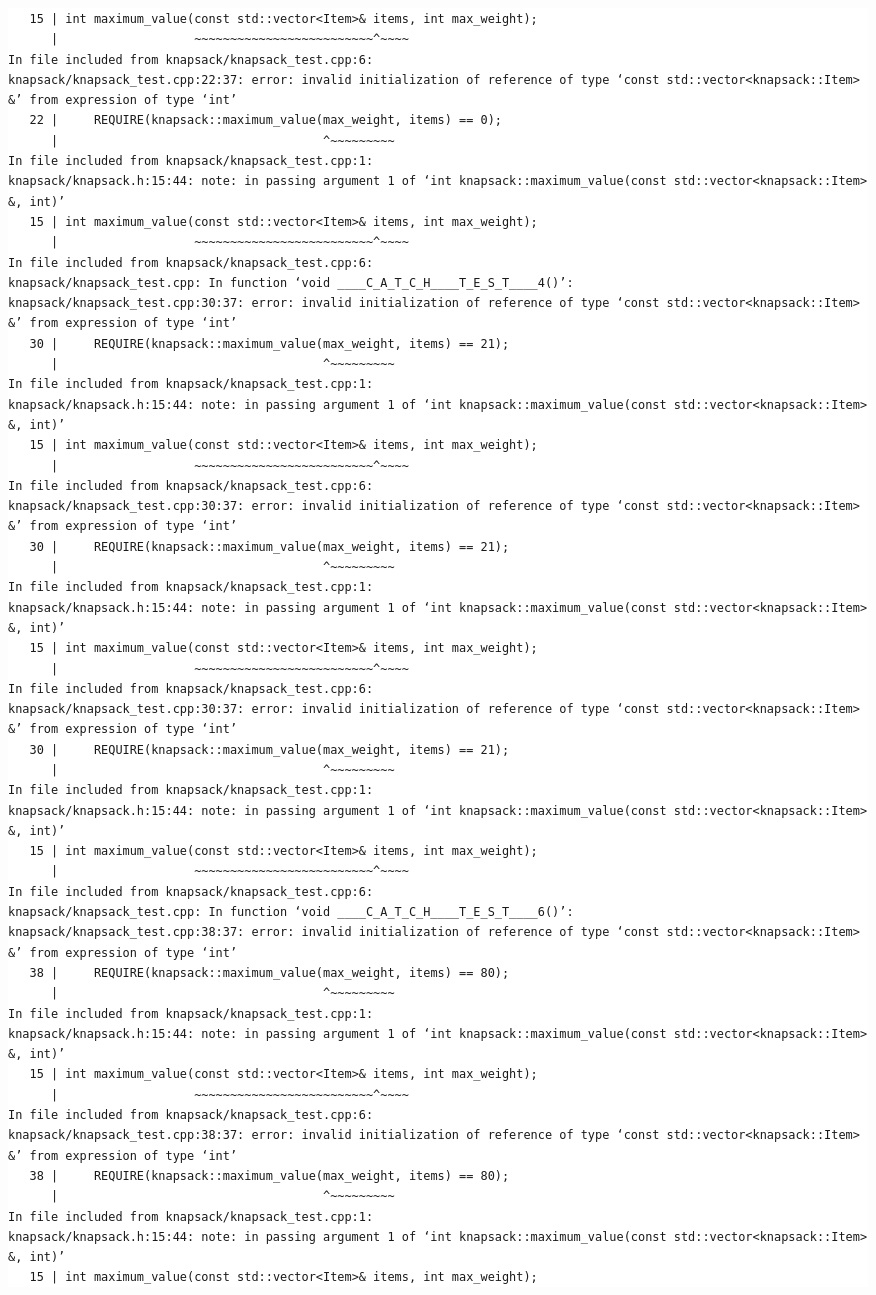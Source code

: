 ```
   15 | int maximum_value(const std::vector<Item>& items, int max_weight);
      |                   ~~~~~~~~~~~~~~~~~~~~~~~~~^~~~~
In file included from knapsack/knapsack_test.cpp:6:
knapsack/knapsack_test.cpp:22:37: error: invalid initialization of reference of type ‘const std::vector<knapsack::Item>&’ from expression of type ‘int’
   22 |     REQUIRE(knapsack::maximum_value(max_weight, items) == 0);
      |                                     ^~~~~~~~~~
In file included from knapsack/knapsack_test.cpp:1:
knapsack/knapsack.h:15:44: note: in passing argument 1 of ‘int knapsack::maximum_value(const std::vector<knapsack::Item>&, int)’
   15 | int maximum_value(const std::vector<Item>& items, int max_weight);
      |                   ~~~~~~~~~~~~~~~~~~~~~~~~~^~~~~
In file included from knapsack/knapsack_test.cpp:6:
knapsack/knapsack_test.cpp: In function ‘void ____C_A_T_C_H____T_E_S_T____4()’:
knapsack/knapsack_test.cpp:30:37: error: invalid initialization of reference of type ‘const std::vector<knapsack::Item>&’ from expression of type ‘int’
   30 |     REQUIRE(knapsack::maximum_value(max_weight, items) == 21);
      |                                     ^~~~~~~~~~
In file included from knapsack/knapsack_test.cpp:1:
knapsack/knapsack.h:15:44: note: in passing argument 1 of ‘int knapsack::maximum_value(const std::vector<knapsack::Item>&, int)’
   15 | int maximum_value(const std::vector<Item>& items, int max_weight);
      |                   ~~~~~~~~~~~~~~~~~~~~~~~~~^~~~~
In file included from knapsack/knapsack_test.cpp:6:
knapsack/knapsack_test.cpp:30:37: error: invalid initialization of reference of type ‘const std::vector<knapsack::Item>&’ from expression of type ‘int’
   30 |     REQUIRE(knapsack::maximum_value(max_weight, items) == 21);
      |                                     ^~~~~~~~~~
In file included from knapsack/knapsack_test.cpp:1:
knapsack/knapsack.h:15:44: note: in passing argument 1 of ‘int knapsack::maximum_value(const std::vector<knapsack::Item>&, int)’
   15 | int maximum_value(const std::vector<Item>& items, int max_weight);
      |                   ~~~~~~~~~~~~~~~~~~~~~~~~~^~~~~
In file included from knapsack/knapsack_test.cpp:6:
knapsack/knapsack_test.cpp:30:37: error: invalid initialization of reference of type ‘const std::vector<knapsack::Item>&’ from expression of type ‘int’
   30 |     REQUIRE(knapsack::maximum_value(max_weight, items) == 21);
      |                                     ^~~~~~~~~~
In file included from knapsack/knapsack_test.cpp:1:
knapsack/knapsack.h:15:44: note: in passing argument 1 of ‘int knapsack::maximum_value(const std::vector<knapsack::Item>&, int)’
   15 | int maximum_value(const std::vector<Item>& items, int max_weight);
      |                   ~~~~~~~~~~~~~~~~~~~~~~~~~^~~~~
In file included from knapsack/knapsack_test.cpp:6:
knapsack/knapsack_test.cpp: In function ‘void ____C_A_T_C_H____T_E_S_T____6()’:
knapsack/knapsack_test.cpp:38:37: error: invalid initialization of reference of type ‘const std::vector<knapsack::Item>&’ from expression of type ‘int’
   38 |     REQUIRE(knapsack::maximum_value(max_weight, items) == 80);
      |                                     ^~~~~~~~~~
In file included from knapsack/knapsack_test.cpp:1:
knapsack/knapsack.h:15:44: note: in passing argument 1 of ‘int knapsack::maximum_value(const std::vector<knapsack::Item>&, int)’
   15 | int maximum_value(const std::vector<Item>& items, int max_weight);
      |                   ~~~~~~~~~~~~~~~~~~~~~~~~~^~~~~
In file included from knapsack/knapsack_test.cpp:6:
knapsack/knapsack_test.cpp:38:37: error: invalid initialization of reference of type ‘const std::vector<knapsack::Item>&’ from expression of type ‘int’
   38 |     REQUIRE(knapsack::maximum_value(max_weight, items) == 80);
      |                                     ^~~~~~~~~~
In file included from knapsack/knapsack_test.cpp:1:
knapsack/knapsack.h:15:44: note: in passing argument 1 of ‘int knapsack::maximum_value(const std::vector<knapsack::Item>&, int)’
   15 | int maximum_value(const std::vector<Item>& items, int max_weight);
```
